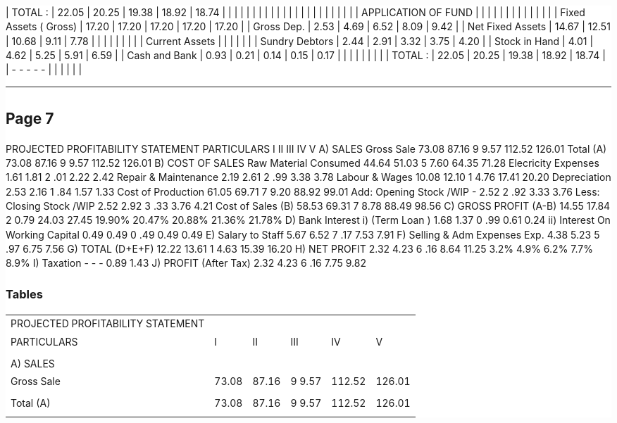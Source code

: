 | TOTAL : | 22.05 | 20.25 | 19.38 | 18.92 | 18.74 |
|  |  |  |  |  |  |
|  |  |  |  |  |  |
|  |  |  |  |  |  |
| APPLICATION OF FUND |  |  |  |  |  |
|  |  |  |  |  |  |
| Fixed Assets ( Gross) | 17.20 | 17.20 | 17.20 | 17.20 | 17.20 |
| Gross Dep. | 2.53 | 4.69 | 6.52 | 8.09 | 9.42 |
| Net Fixed Assets | 14.67 | 12.51 | 10.68 | 9.11 | 7.78 |
|  |  |  |  |  |  |
| Current Assets |  |  |  |  |  |
| Sundry Debtors | 2.44 | 2.91 | 3.32 | 3.75 | 4.20 |
| Stock in Hand | 4.01 | 4.62 | 5.25 | 5.91 | 6.59 |
| Cash and Bank | 0.93 | 0.21 | 0.14 | 0.15 | 0.17 |
|  |  |  |  |  |  |
| TOTAL : | 22.05 | 20.25 | 19.38 | 18.92 | 18.74 |
| - - - - - |  |  |  |  |  |

---

## Page 7

PROJECTED PROFITABILITY STATEMENT PARTICULARS I II III IV V A) SALES Gross Sale 73.08 87.16 9 9.57 112.52 126.01 Total (A) 73.08 87.16 9 9.57 112.52 126.01 B) COST OF SALES Raw Material Consumed 44.64 51.03 5 7.60 64.35 71.28 Elecricity Expenses 1.61 1.81 2 .01 2.22 2.42 Repair & Maintenance 2.19 2.61 2 .99 3.38 3.78 Labour & Wages 10.08 12.10 1 4.76 17.41 20.20 Depreciation 2.53 2.16 1 .84 1.57 1.33 Cost of Production 61.05 69.71 7 9.20 88.92 99.01 Add: Opening Stock /WIP - 2.52 2 .92 3.33 3.76 Less: Closing Stock /WIP 2.52 2.92 3 .33 3.76 4.21 Cost of Sales (B) 58.53 69.31 7 8.78 88.49 98.56 C) GROSS PROFIT (A-B) 14.55 17.84 2 0.79 24.03 27.45 19.90% 20.47% 20.88% 21.36% 21.78% D) Bank Interest i) (Term Loan ) 1.68 1.37 0 .99 0.61 0.24 ii) Interest On Working Capital 0.49 0.49 0 .49 0.49 0.49 E) Salary to Staff 5.67 6.52 7 .17 7.53 7.91 F) Selling & Adm Expenses Exp. 4.38 5.23 5 .97 6.75 7.56 G) TOTAL (D+E+F) 12.22 13.61 1 4.63 15.39 16.20 H) NET PROFIT 2.32 4.23 6 .16 8.64 11.25 3.2% 4.9% 6.2% 7.7% 8.9% I) Taxation - - - 0.89 1.43 J) PROFIT (After Tax) 2.32 4.23 6 .16 7.75 9.82

### Tables

|  |  |  |  |  |  |
|---|---|---|---|---|---|
| PROJECTED PROFITABILITY STATEMENT |  |  |  |  |  |
| PARTICULARS | I | II | III | IV | V |
|  |  |  |  |  |  |
| A) SALES |  |  |  |  |  |
| Gross Sale | 73.08 | 87.16 | 9 9.57 | 112.52 | 126.01 |
|  |  |  |  |  |  |
| Total (A) | 73.08 | 87.16 | 9 9.57 | 112.52 | 126.01 |
|  |  |  |  |  |  |